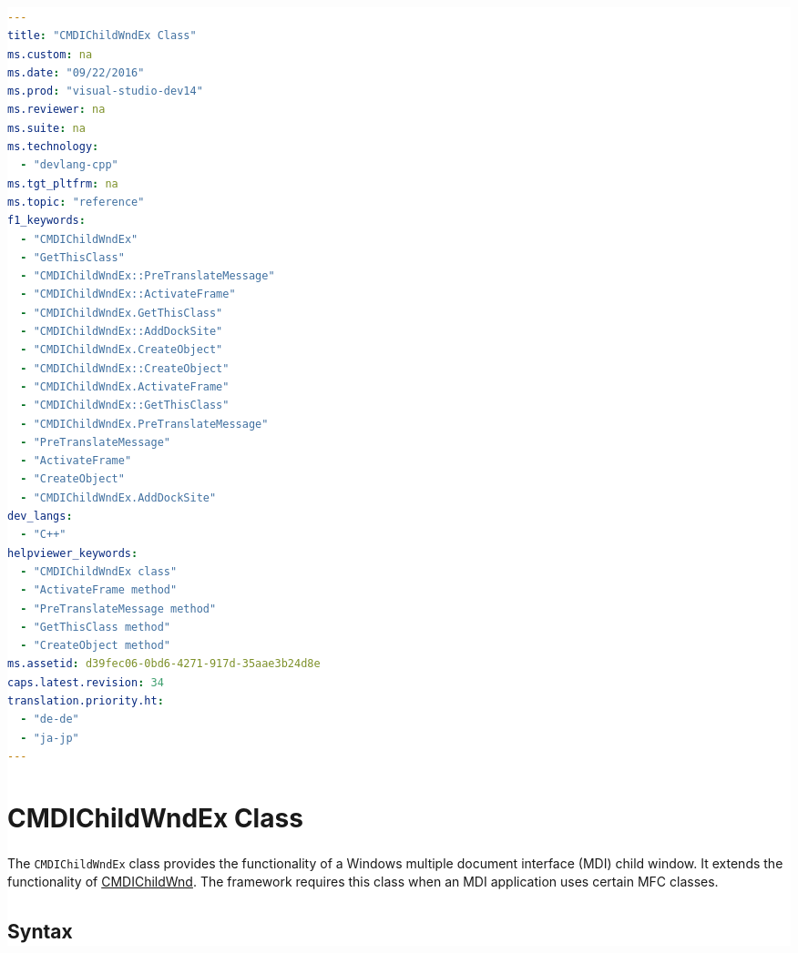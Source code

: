 ```yaml
---
title: "CMDIChildWndEx Class"
ms.custom: na
ms.date: "09/22/2016"
ms.prod: "visual-studio-dev14"
ms.reviewer: na
ms.suite: na
ms.technology: 
  - "devlang-cpp"
ms.tgt_pltfrm: na
ms.topic: "reference"
f1_keywords: 
  - "CMDIChildWndEx"
  - "GetThisClass"
  - "CMDIChildWndEx::PreTranslateMessage"
  - "CMDIChildWndEx::ActivateFrame"
  - "CMDIChildWndEx.GetThisClass"
  - "CMDIChildWndEx::AddDockSite"
  - "CMDIChildWndEx.CreateObject"
  - "CMDIChildWndEx::CreateObject"
  - "CMDIChildWndEx.ActivateFrame"
  - "CMDIChildWndEx::GetThisClass"
  - "CMDIChildWndEx.PreTranslateMessage"
  - "PreTranslateMessage"
  - "ActivateFrame"
  - "CreateObject"
  - "CMDIChildWndEx.AddDockSite"
dev_langs: 
  - "C++"
helpviewer_keywords: 
  - "CMDIChildWndEx class"
  - "ActivateFrame method"
  - "PreTranslateMessage method"
  - "GetThisClass method"
  - "CreateObject method"
ms.assetid: d39fec06-0bd6-4271-917d-35aae3b24d8e
caps.latest.revision: 34
translation.priority.ht: 
  - "de-de"
  - "ja-jp"
---
```

# CMDIChildWndEx Class
The `CMDIChildWndEx` class provides the functionality of a Windows multiple document interface (MDI) child window. It extends the functionality of [CMDIChildWnd](../VS_csharp/cmdichildwnd-class.md). The framework requires this class when an MDI application uses certain MFC classes.  
  
## Syntax  
  
